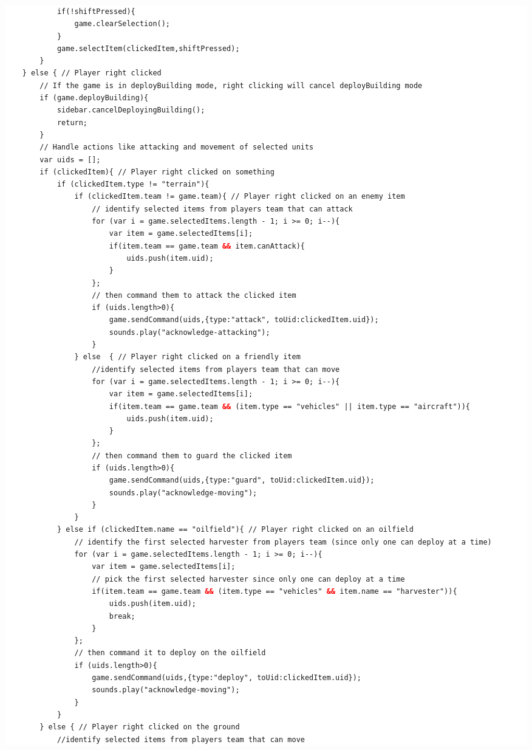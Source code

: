 ```html
            if(!shiftPressed){
                game.clearSelection();
            }
            game.selectItem(clickedItem,shiftPressed);
        }
    } else { // Player right clicked
        // If the game is in deployBuilding mode, right clicking will cancel deployBuilding mode
        if (game.deployBuilding){
            sidebar.cancelDeployingBuilding();
            return;
        }
        // Handle actions like attacking and movement of selected units
        var uids = [];
        if (clickedItem){ // Player right clicked on something
            if (clickedItem.type != "terrain"){
                if (clickedItem.team != game.team){ // Player right clicked on an enemy item
                    // identify selected items from players team that can attack
                    for (var i = game.selectedItems.length - 1; i >= 0; i--){
                        var item = game.selectedItems[i];
                        if(item.team == game.team && item.canAttack){
                            uids.push(item.uid);
                        }
                    };
                    // then command them to attack the clicked item
                    if (uids.length>0){
                        game.sendCommand(uids,{type:"attack", toUid:clickedItem.uid});
                        sounds.play("acknowledge-attacking");
                    }
                } else  { // Player right clicked on a friendly item
                    //identify selected items from players team that can move
                    for (var i = game.selectedItems.length - 1; i >= 0; i--){
                        var item = game.selectedItems[i];
                        if(item.team == game.team && (item.type == "vehicles" || item.type == "aircraft")){
                            uids.push(item.uid);
                        }
                    };
                    // then command them to guard the clicked item
                    if (uids.length>0){
                        game.sendCommand(uids,{type:"guard", toUid:clickedItem.uid});
                        sounds.play("acknowledge-moving");
                    }
                }
            } else if (clickedItem.name == "oilfield"){ // Player right clicked on an oilfield
                // identify the first selected harvester from players team (since only one can deploy at a time)
                for (var i = game.selectedItems.length - 1; i >= 0; i--){
                    var item = game.selectedItems[i];
                    // pick the first selected harvester since only one can deploy at a time
                    if(item.team == game.team && (item.type == "vehicles" && item.name == "harvester")){
                        uids.push(item.uid);
                        break;
                    }
                };
                // then command it to deploy on the oilfield
                if (uids.length>0){
                    game.sendCommand(uids,{type:"deploy", toUid:clickedItem.uid});
                    sounds.play("acknowledge-moving");
                }
            }
        } else { // Player right clicked on the ground
            //identify selected items from players team that can move
```